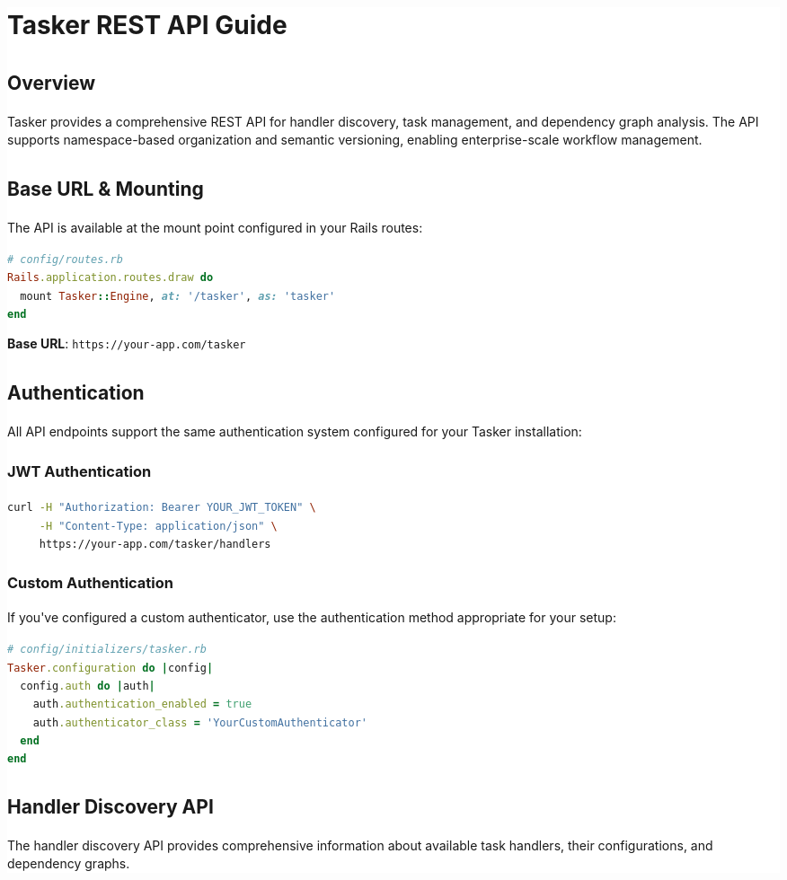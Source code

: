 # Tasker REST API Guide

## Overview

Tasker provides a comprehensive REST API for handler discovery, task management, and dependency graph analysis. The API supports namespace-based organization and semantic versioning, enabling enterprise-scale workflow management.

## Base URL & Mounting

The API is available at the mount point configured in your Rails routes:

```ruby
# config/routes.rb
Rails.application.routes.draw do
  mount Tasker::Engine, at: '/tasker', as: 'tasker'
end
```

**Base URL**: `https://your-app.com/tasker`

## Authentication

All API endpoints support the same authentication system configured for your Tasker installation:

### JWT Authentication
```bash
curl -H "Authorization: Bearer YOUR_JWT_TOKEN" \
     -H "Content-Type: application/json" \
     https://your-app.com/tasker/handlers
```

### Custom Authentication
If you've configured a custom authenticator, use the authentication method appropriate for your setup:

```ruby
# config/initializers/tasker.rb
Tasker.configuration do |config|
  config.auth do |auth|
    auth.authentication_enabled = true
    auth.authenticator_class = 'YourCustomAuthenticator'
  end
end
```

## Handler Discovery API

The handler discovery API provides comprehensive information about available task handlers, their configurations, and dependency graphs.
